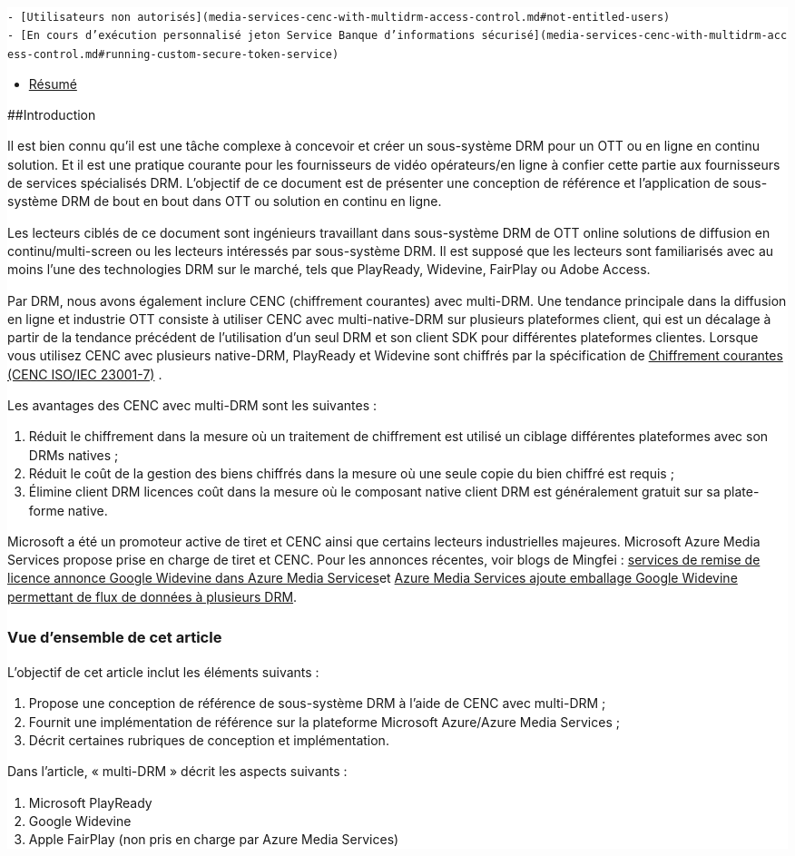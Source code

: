     - [Utilisateurs non autorisés](media-services-cenc-with-multidrm-access-control.md#not-entitled-users)
    - [En cours d’exécution personnalisé jeton Service Banque d’informations sécurisé](media-services-cenc-with-multidrm-access-control.md#running-custom-secure-token-service)
- [Résumé](media-services-cenc-with-multidrm-access-control.md#summary)

##<a name="introduction"></a>Introduction

Il est bien connu qu’il est une tâche complexe à concevoir et créer un sous-système DRM pour un OTT ou en ligne en continu solution. Et il est une pratique courante pour les fournisseurs de vidéo opérateurs/en ligne à confier cette partie aux fournisseurs de services spécialisés DRM. L’objectif de ce document est de présenter une conception de référence et l’application de sous-système DRM de bout en bout dans OTT ou solution en continu en ligne.

Les lecteurs ciblés de ce document sont ingénieurs travaillant dans sous-système DRM de OTT online solutions de diffusion en continu/multi-screen ou les lecteurs intéressés par sous-système DRM. Il est supposé que les lecteurs sont familiarisés avec au moins l’une des technologies DRM sur le marché, tels que PlayReady, Widevine, FairPlay ou Adobe Access.

Par DRM, nous avons également inclure CENC (chiffrement courantes) avec multi-DRM. Une tendance principale dans la diffusion en ligne et industrie OTT consiste à utiliser CENC avec multi-native-DRM sur plusieurs plateformes client, qui est un décalage à partir de la tendance précédent de l’utilisation d’un seul DRM et son client SDK pour différentes plateformes clientes. Lorsque vous utilisez CENC avec plusieurs native-DRM, PlayReady et Widevine sont chiffrés par la spécification de [Chiffrement courantes (CENC ISO/IEC 23001-7)](http://www.iso.org/iso/home/store/catalogue_ics/catalogue_detail_ics.htm?csnumber=65271/) .

Les avantages des CENC avec multi-DRM sont les suivantes :

1. Réduit le chiffrement dans la mesure où un traitement de chiffrement est utilisé un ciblage différentes plateformes avec son DRMs natives ;
1. Réduit le coût de la gestion des biens chiffrés dans la mesure où une seule copie du bien chiffré est requis ;
1. Élimine client DRM licences coût dans la mesure où le composant native client DRM est généralement gratuit sur sa plate-forme native.

Microsoft a été un promoteur active de tiret et CENC ainsi que certains lecteurs industrielles majeures. Microsoft Azure Media Services propose prise en charge de tiret et CENC. Pour les annonces récentes, voir blogs de Mingfei : [services de remise de licence annonce Google Widevine dans Azure Media Services](https://azure.microsoft.com/blog/announcing-general-availability-of-google-widevine-license-services/)et [Azure Media Services ajoute emballage Google Widevine permettant de flux de données à plusieurs DRM](https://azure.microsoft.com/blog/azure-media-services-adds-google-widevine-packaging-for-delivering-multi-drm-stream/).  

### <a name="overview-of-this-article"></a>Vue d’ensemble de cet article

L’objectif de cet article inclut les éléments suivants :

1. Propose une conception de référence de sous-système DRM à l’aide de CENC avec multi-DRM ;
1. Fournit une implémentation de référence sur la plateforme Microsoft Azure/Azure Media Services ;
1. Décrit certaines rubriques de conception et implémentation.

Dans l’article, « multi-DRM » décrit les aspects suivants :

1. Microsoft PlayReady
1. Google Widevine
1. Apple FairPlay (non pris en charge par Azure Media Services)
